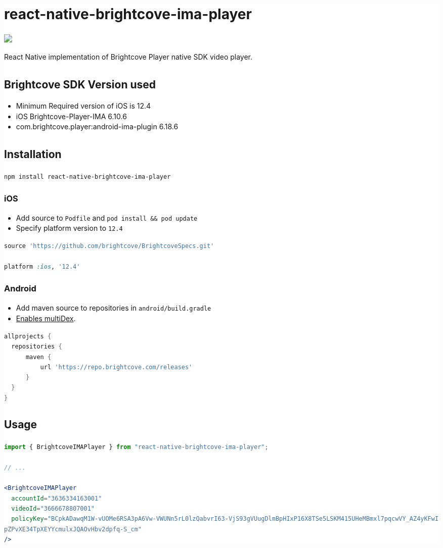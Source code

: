 # react-native-brightcove-ima-player

<img src="./assets/preview.jpg" width="500">

React Native implementation of Brightcove Player native SDK video player.

## Brightcove SDK Version used

- Minimum Required version of iOS is 12.4
- iOS Brightcove-Player-IMA 6.10.6
- com.brightcove.player:android-ima-plugin 6.18.6

## Installation

```sh
npm install react-native-brightcove-ima-player
```

### iOS

- Add source to `Podfile` and `pod install && pod update`
- Specify platform version to `12.4`

```rb
source 'https://github.com/brightcove/BrightcoveSpecs.git'

platform :ios, '12.4'
```

### Android

- Add maven source to repositories in `android/build.gradle`
- [Enables multiDex](https://developer.android.com/studio/build/multidex).

```gradle
allprojects {
  repositories {
      maven {
          url 'https://repo.brightcove.com/releases'
      }
  }
}
```

## Usage

```jsx
import { BrightcoveIMAPlayer } from "react-native-brightcove-ima-player";

// ...

<BrightcoveIMAPlayer
  accountId="3636334163001"
  videoId="3666678807001"
  policyKey="BCpkADawqM1W-vUOMe6RSA3pA6Vw-VWUNn5rL0lzQabvrI63-VjS93gVUugDlmBpHIxP16X8TSe5LSKM415UHeMBmxl7pqcwVY_AZ4yKFwIpZPvXE34TpXEYYcmulxJQAOvHbv2dpfq-S_cm"
/>
```
